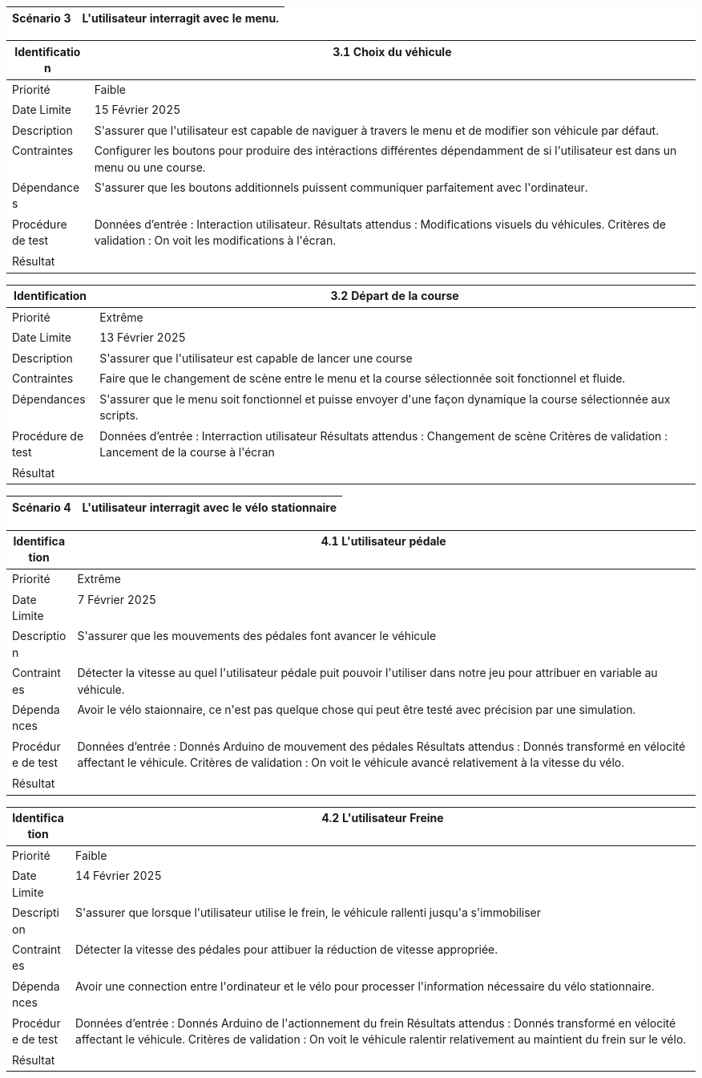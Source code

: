 | Scénario 3 | L'utilisateur interragit avec le menu.  |
|------------|---|
 
| Identification    | 3.1  Choix du véhicule|
|-------------------|---|
| Priorité          | Faible  |
| Date Limite       | 15 Février 2025  |
| Description       | S'assurer que l'utilisateur est capable de naviguer à travers le menu et de modifier son véhicule par défaut. |
| Contraintes       | Configurer les boutons pour produire des intéractions différentes dépendamment de si l'utilisateur est dans un menu ou une course. |
| Dépendances       | S'assurer que les boutons additionnels puissent communiquer parfaitement avec l'ordinateur.  |
| Procédure de test | Données d’entrée : Interaction utilisateur. Résultats attendus : Modifications visuels du véhicules. Critères de validation : On voit les modifications à l'écran. |
| Résultat          |   |
 
| Identification    | 3.2  Départ de la course|
|-------------------|---|
| Priorité          | Extrême  |
| Date Limite       | 13 Février 2025  |
| Description       | S'assurer que l'utilisateur est capable de lancer une course |
| Contraintes       | Faire que le changement de scène entre le menu et la course sélectionnée soit fonctionnel et fluide. |
| Dépendances       | S'assurer que le menu soit fonctionnel et puisse envoyer d'une façon dynamique la course sélectionnée aux scripts.  |
| Procédure de test | Données d’entrée : Interraction utilisateur Résultats attendus : Changement de scène Critères de validation : Lancement de la course à l'écran |
| Résultat          |   |
 
| Scénario 4 | L'utilisateur interragit avec le vélo stationnaire  |
|------------|---|
 
| Identification    | 4.1  L'utilisateur pédale|
|-------------------|---|
| Priorité          | Extrême  |
| Date Limite       | 7 Février 2025  |
| Description       | S'assurer que les mouvements des pédales font avancer le véhicule |
| Contraintes       | Détecter la vitesse au quel l'utilisateur pédale puit pouvoir l'utiliser dans notre jeu pour attribuer en variable au véhicule. |
| Dépendances       | Avoir le vélo staionnaire, ce n'est pas quelque chose qui peut être testé avec précision par une simulation.  |
| Procédure de test | Données d’entrée : Donnés Arduino de mouvement des pédales Résultats attendus : Donnés transformé en vélocité affectant le véhicule. Critères de validation : On voit le véhicule avancé relativement à la vitesse du vélo. |
| Résultat          |   |
 
| Identification    | 4.2  L'utilisateur Freine|
|-------------------|---|
| Priorité          | Faible  |
| Date Limite       | 14 Février 2025  |
| Description       | S'assurer que lorsque l'utilisateur utilise le frein, le véhicule rallenti jusqu'a s'immobiliser |
| Contraintes       | Détecter la vitesse des pédales pour attibuer la réduction de vitesse appropriée. |
| Dépendances       | Avoir une connection entre l'ordinateur et le vélo pour processer l'information nécessaire du vélo stationnaire.  |
| Procédure de test | Données d’entrée : Donnés Arduino de l'actionnement du frein Résultats attendus : Donnés transformé en vélocité affectant le véhicule. Critères de validation : On voit le véhicule ralentir relativement au maintient du frein sur le vélo. |
| Résultat          |   |
 
